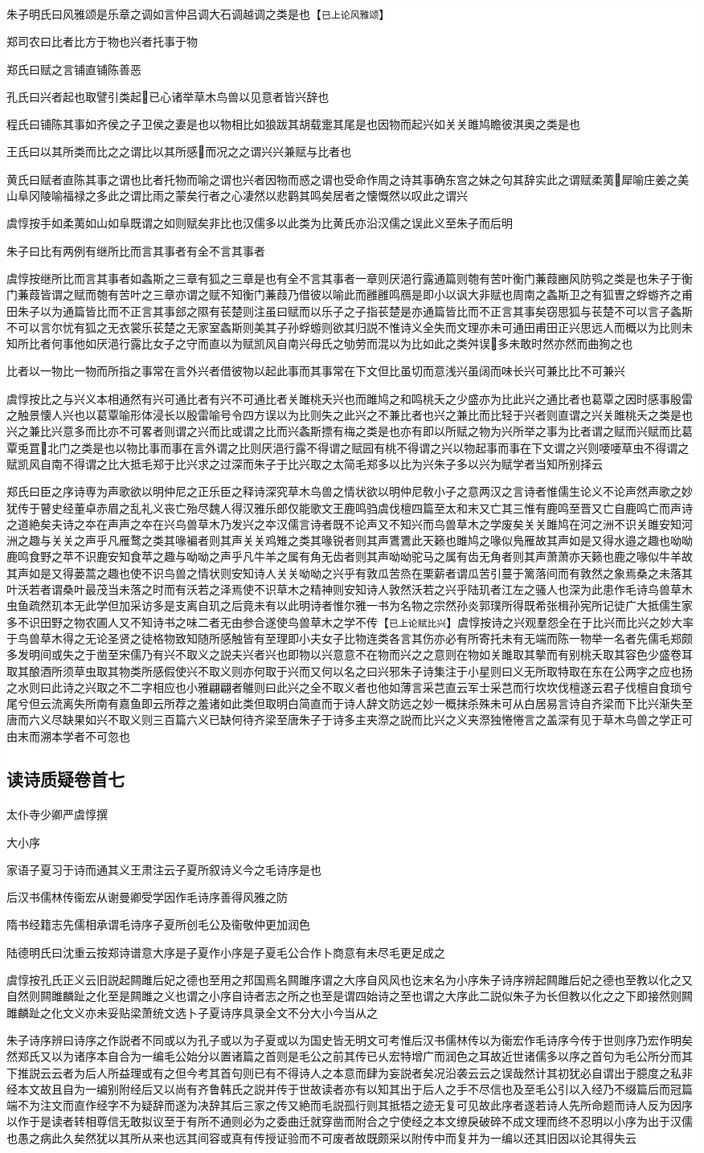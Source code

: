 朱子明氏曰风雅颂是乐章之调如言仲吕调大石调越调之类是也【`已上论风雅颂`】  

郑司农曰比者比方于物也兴者托事于物  

郑氏曰赋之言铺直铺陈善恶  

孔氏曰兴者起也取譬引类起已心诸举草木鸟兽以见意者皆兴辞也  

程氏曰铺陈其事如齐侯之子卫侯之妻是也以物相比如狼跋其胡载疐其尾是也因物而起兴如关关雎鸠瞻彼淇奥之类是也  

王氏曰以其所类而比之之谓比以其所感而况之之谓兴兴兼赋与比者也  

黄氏曰赋者直陈其事之谓也比者托物而喻之谓也兴者因物而惑之谓也受命作周之诗其事确东宫之妹之句其辞实此之谓赋柔荑犀喻庄姜之美山阜冈陵喻福禄之多此之谓比雨之蒙矣行者之心凄然以悲鹳其鸣矣居者之懐慨然以叹此之谓兴  

虞惇按手如柔荑如山如阜既谓之如则赋矣非比也汉儒多以此类为比黄氏亦沿汉儒之误此义至朱子而后明  

朱子曰比有两例有继所比而言其事者有全不言其事者  

虞惇按继所比而言其事者如螽斯之三章有狐之三章是也有全不言其事者一章则厌浥行露通篇则匏有苦叶衡门蒹葭豳风防鸮之类是也朱子于衡门蒹葭皆谓之赋而匏有苦叶之三章亦谓之赋不知衡门蒹葭乃借彼以喻此而雝雝鸣鴈是即小以讽大非赋也周南之螽斯卫之有狐曺之蜉蝣齐之甫田朱子以为通篇皆比而不正言其事郐之隰有苌楚则注虽曰赋而以乐子之子指苌楚是亦通篇皆比而不正言其事矣窃思狐与苌楚不可以言子螽斯不可以言尔忧有狐之无衣裳乐苌楚之无家室螽斯则美其子孙蜉蝣则欲其归説不惟诗义全失而文理亦未可通田甫田正兴思远人而概以为比则未知所比者何事他如厌浥行露比女子之守而直以为赋凯风自南兴母氏之劬劳而混以为比如此之类舛误多未敢时然亦然而曲狥之也  

比者以一物比一物而所指之事常在言外兴者借彼物以起此事而其事常在下文但比虽切而意浅兴虽阔而味长兴可兼比比不可兼兴  

虞惇按比之与兴义本相通然有兴可通比者有兴不可通比者关雎桃夭兴也而雎鸠之和鸣桃夭之少盛亦为比此兴之通比者也葛覃之因时感事殷雷之触景懐人兴也以葛覃喻形体浸长以殷雷喻号令四方误以为比则失之此兴之不兼比者也兴之兼比而比轻于兴者则直谓之兴关雎桃夭之类是也兴之兼比兴意多而比亦不可畧者则谓之兴而比或谓之比而兴螽斯摽有梅之类是也亦有即以所赋之物为兴所举之事为比者谓之赋而兴赋而比葛覃兎罝北门之类是也以物比事而事在言外谓之比则厌浥行露不得谓之赋园有桃不得谓之兴以物起事而事在下文谓之兴则喓喓草虫不得谓之赋凯风自南不得谓之比大抵毛郑于比兴求之过深而朱子于比兴取之太简毛郑多以比为兴朱子多以兴为赋学者当知所别择云  

郑氏曰臣之序诗専为声歌欲以明仲尼之正乐臣之释诗深究草木鸟兽之情状欲以明仲尼敎小子之意两汉之言诗者惟儒生论义不论声然声歌之妙犹传于瞽史经董卓赤眉之乱礼义丧亡殆尽魏人得汉雅乐郎仅能歌文王鹿鸣驺虞伐檀四篇至太和末又亡其三惟有鹿鸣至晋又亡自鹿鸣亡而声诗之道絶矣夫诗之夲在声声之夲在兴鸟兽草木乃发兴之夲汉儒言诗者既不论声又不知兴而鸟兽草木之学废矣关关雎鸠在河之洲不识关雎安知河洲之趣与关关之声乎凡雁鹜之类其喙褊者则其声关关鸡雉之类其喙锐者则其声鷕鷕此天籁也雎鸠之喙似鳬雁故其声如是又得水邉之趣也呦呦鹿鸣食野之苹不识鹿安知食苹之趣与呦呦之声乎凡牛羊之属有角无齿者则其声呦呦驼马之属有齿无角者则其声萧萧亦天籁也鹿之喙似牛羊故其声如是又得蒌蒿之趣也使不识鸟兽之情状则安知诗人关关呦呦之兴乎有敦瓜苦烝在栗薪者谓瓜苦引蔓于篱落间而有敦然之象焉桑之未落其叶沃若者谓桑叶最茂当未落之时而有沃若之泽焉使不识草木之精神则安知诗人敦然沃若之兴乎陆玑者江左之骚人也深为此患作毛诗鸟兽草木虫鱼疏然玑本无此学但加采访多是支离自玑之后竟未有以此明诗者惟尔雅一书为名物之宗然孙炎郭璞所得既希张楫孙宪所记徒广大抵儒生家多不识田野之物农圃人又不知诗书之味二者无由参合遂使鸟兽草木之学不传【`已上论赋比兴`】虞惇按诗之兴观羣怨全在于比兴而比兴之妙大率于鸟兽草木得之无论圣贤之徒格物致知随所感触皆有至理即小夫女子比物连类各言其伤亦必有所寄托未有无端而陈一物举一名者先儒毛郑颇多发明间或失之于凿至宋儒乃有兴不取义之説夫兴者兴也即物以兴意意不在物而兴之之意则在物如关雎取其摰而有别桃夭取其容色少盛卷耳取其酿酒所须草虫取其物类所感假使兴不取义则亦何取于兴而又何以名之曰兴邪朱子诗集注于小星则曰义无所取特取在东在公两字之应也扬之水则曰此诗之兴取之不二字相应也小雅翩翩者鵻则曰此兴之全不取义者也他如薄言采芑直云军士采芑而行坎坎伐檀遂云君子伐檀自食琐兮尾兮但云流离失所南有嘉鱼即云所荐之羞诸如此类但取明白简直而于诗人辞文防远之妙一概抹杀殊未可从白居易言诗自齐梁而下比兴渐失至唐而六义尽缺果如兴不取义则三百篇六义已缺何待齐梁至唐朱子于诗多主夹漈之説而比兴之义夹漈独惓惓言之盖深有见于草木鸟兽之学正可由末而溯本学者不可忽也  

## 读诗质疑卷首七

太仆寺少卿严虞惇撰  

大小序  

家语子夏习于诗而通其义王肃注云子夏所叙诗义今之毛诗序是也  

后汉书儒林传衞宏从谢曼卿受学因作毛诗序善得风雅之防  

隋书经籍志先儒相承谓毛诗序子夏所创毛公及衞敬仲更加润色  

陆德明氏曰沈重云按郑诗谱意大序是子夏作小序是子夏毛公合作卜商意有未尽毛更足成之  

虞惇按孔氏正义云旧説起闗雎后妃之德也至用之邦国焉名闗雎序谓之大序自风风也讫末名为小序朱子诗序辨起闗雎后妃之德也至教以化之又自然则闗雎麟趾之化至是闗雎之义也谓之小序自诗者志之所之也至是谓四始诗之至也谓之大序此二説似朱子为长但教以化之之下即接然则闗雎麟趾之化文义亦未妥贴梁萧统文选卜子夏诗序具录全文不分大小今当从之  

朱子诗序辨曰诗序之作説者不同或以为孔子或以为子夏或以为国史皆无明文可考惟后汉书儒林传以为衞宏作毛诗序今传于世则序乃宏作明矣然郑氏又以为诸序本自合为一编毛公始分以置诸篇之首则是毛公之前其传已乆宏特增广而润色之耳故近世诸儒多以序之首句为毛公所分而其下推説云云者为后人所益理或有之但今考其首句则已有不得诗人之本意而肆为妄説者矣况沿袭云云之误哉然计其初犹必自谓出于臆度之私非经本文故且自为一编别附经后又以尚有齐鲁韩氏之説并传于世故读者亦有以知其出于后人之手不尽信也及至毛公引以入经乃不缀篇后而冠篇端不为注文而直作经字不为疑辞而遂为决辞其后三家之传又絶而毛説孤行则其抵牾之迹无复可见故此序者遂若诗人先所命题而诗人反为因序以作于是读者转相尊信无敢拟议至于有所不通则必为之委曲迁就穿凿而附合之宁使经之本文缭戾破碎不成文理而终不忍明以小序为出于汉儒也愚之病此久矣然犹以其所从来也远其间容或真有传授证验而不可废者故既颇采以附传中而复并为一编以还其旧因以论其得失云  
